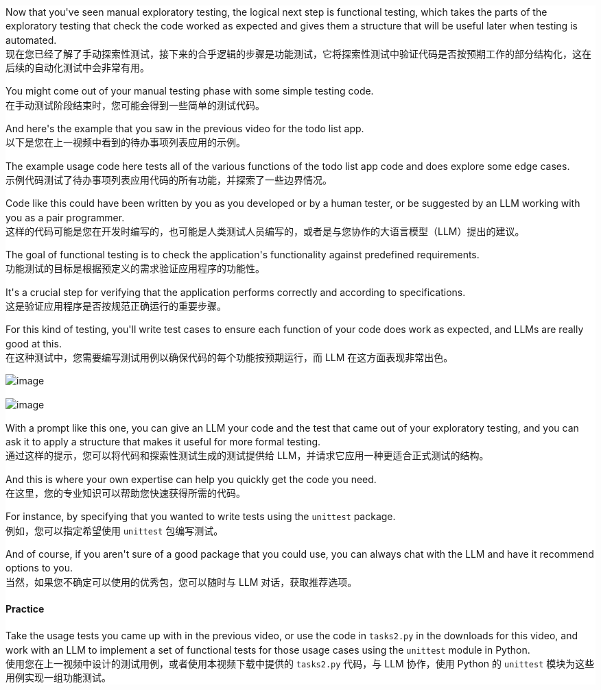 
Now that you've seen manual exploratory testing, the logical next step is functional testing, which takes the parts of the exploratory testing that check the code worked as expected and gives them a structure that will be useful later when testing is automated.  
现在您已经了解了手动探索性测试，接下来的合乎逻辑的步骤是功能测试，它将探索性测试中验证代码是否按预期工作的部分结构化，这在后续的自动化测试中会非常有用。  

You might come out of your manual testing phase with some simple testing code.  
在手动测试阶段结束时，您可能会得到一些简单的测试代码。  

And here's the example that you saw in the previous video for the todo list app.  
以下是您在上一视频中看到的待办事项列表应用的示例。  

The example usage code here tests all of the various functions of the todo list app code and does explore some edge cases.  
示例代码测试了待办事项列表应用代码的所有功能，并探索了一些边界情况。  

Code like this could have been written by you as you developed or by a human tester, or be suggested by an LLM working with you as a pair programmer.  
这样的代码可能是您在开发时编写的，也可能是人类测试人员编写的，或者是与您协作的大语言模型（LLM）提出的建议。  

The goal of functional testing is to check the application's functionality against predefined requirements.  
功能测试的目标是根据预定义的需求验证应用程序的功能性。  

It's a crucial step for verifying that the application performs correctly and according to specifications.  
这是验证应用程序是否按规范正确运行的重要步骤。  

For this kind of testing, you'll write test cases to ensure each function of your code does work as expected, and LLMs are really good at this.  
在这种测试中，您需要编写测试用例以确保代码的每个功能按预期运行，而 LLM 在这方面表现非常出色。  

![image](https://github.com/user-attachments/assets/4bc5be5f-d336-4cc3-90b6-3dcdd7d0c5c5)


![image](https://github.com/user-attachments/assets/36f7b4cc-b855-4acf-a657-8fc42a481685)


With a prompt like this one, you can give an LLM your code and the test that came out of your exploratory testing, and you can ask it to apply a structure that makes it useful for more formal testing.  
通过这样的提示，您可以将代码和探索性测试生成的测试提供给 LLM，并请求它应用一种更适合正式测试的结构。  

And this is where your own expertise can help you quickly get the code you need.  
在这里，您的专业知识可以帮助您快速获得所需的代码。  

For instance, by specifying that you wanted to write tests using the `unittest` package.  
例如，您可以指定希望使用 `unittest` 包编写测试。  

And of course, if you aren't sure of a good package that you could use, you can always chat with the LLM and have it recommend options to you.  
当然，如果您不确定可以使用的优秀包，您可以随时与 LLM 对话，获取推荐选项。  


#### Practice

Take the usage tests you came up with in the previous video, or use the code in `tasks2.py` in the downloads for this video, and work with an LLM to implement a set of functional tests for those usage cases using the `unittest` module in Python.  
使用您在上一视频中设计的测试用例，或者使用本视频下载中提供的 `tasks2.py` 代码，与 LLM 协作，使用 Python 的 `unittest` 模块为这些用例实现一组功能测试。  
